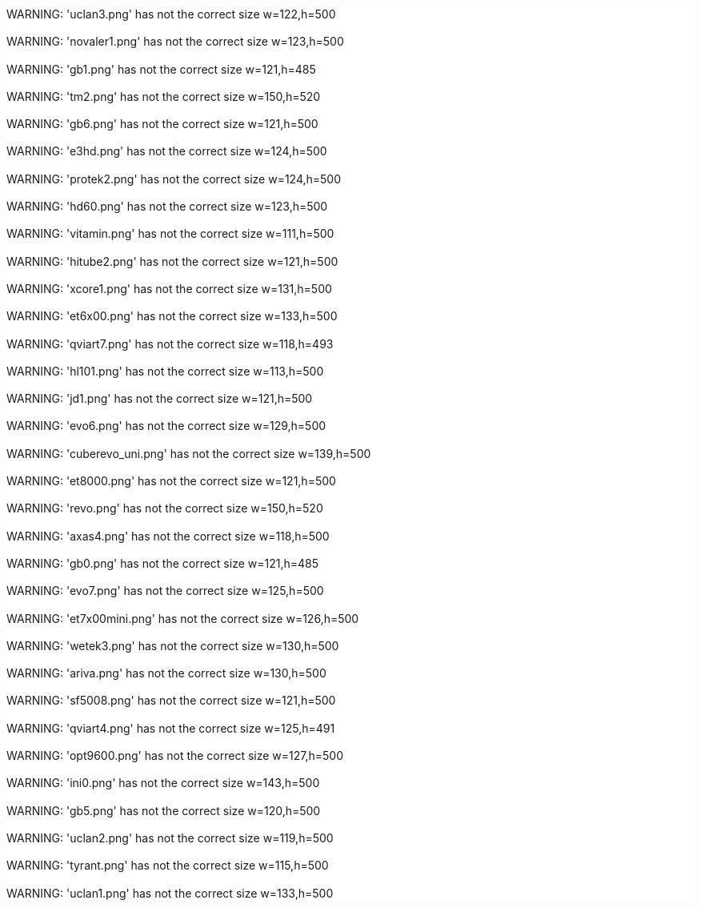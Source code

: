 WARNING: 'uclan3.png' has not the correct size w=122,h=500

WARNING: 'novaler1.png' has not the correct size w=123,h=500

WARNING: 'gb1.png' has not the correct size w=121,h=485

WARNING: 'tm2.png' has not the correct size w=150,h=520

WARNING: 'gb6.png' has not the correct size w=121,h=500

WARNING: 'e3hd.png' has not the correct size w=124,h=500

WARNING: 'protek2.png' has not the correct size w=124,h=500

WARNING: 'hd60.png' has not the correct size w=123,h=500

WARNING: 'vitamin.png' has not the correct size w=111,h=500

WARNING: 'hitube2.png' has not the correct size w=121,h=500

WARNING: 'xcore1.png' has not the correct size w=131,h=500

WARNING: 'et6x00.png' has not the correct size w=133,h=500

WARNING: 'qviart7.png' has not the correct size w=118,h=493

WARNING: 'hl101.png' has not the correct size w=113,h=500

WARNING: 'jd1.png' has not the correct size w=121,h=500

WARNING: 'evo6.png' has not the correct size w=129,h=500

WARNING: 'cuberevo_uni.png' has not the correct size w=139,h=500

WARNING: 'et8000.png' has not the correct size w=121,h=500

WARNING: 'revo.png' has not the correct size w=150,h=520

WARNING: 'axas4.png' has not the correct size w=118,h=500

WARNING: 'gb0.png' has not the correct size w=121,h=485

WARNING: 'evo7.png' has not the correct size w=125,h=500

WARNING: 'et7x00mini.png' has not the correct size w=126,h=500

WARNING: 'wetek3.png' has not the correct size w=130,h=500

WARNING: 'ariva.png' has not the correct size w=130,h=500

WARNING: 'sf5008.png' has not the correct size w=121,h=500

WARNING: 'qviart4.png' has not the correct size w=125,h=491

WARNING: 'opt9600.png' has not the correct size w=127,h=500

WARNING: 'ini0.png' has not the correct size w=143,h=500

WARNING: 'gb5.png' has not the correct size w=120,h=500

WARNING: 'uclan2.png' has not the correct size w=119,h=500

WARNING: 'tyrant.png' has not the correct size w=115,h=500

WARNING: 'uclan1.png' has not the correct size w=133,h=500
